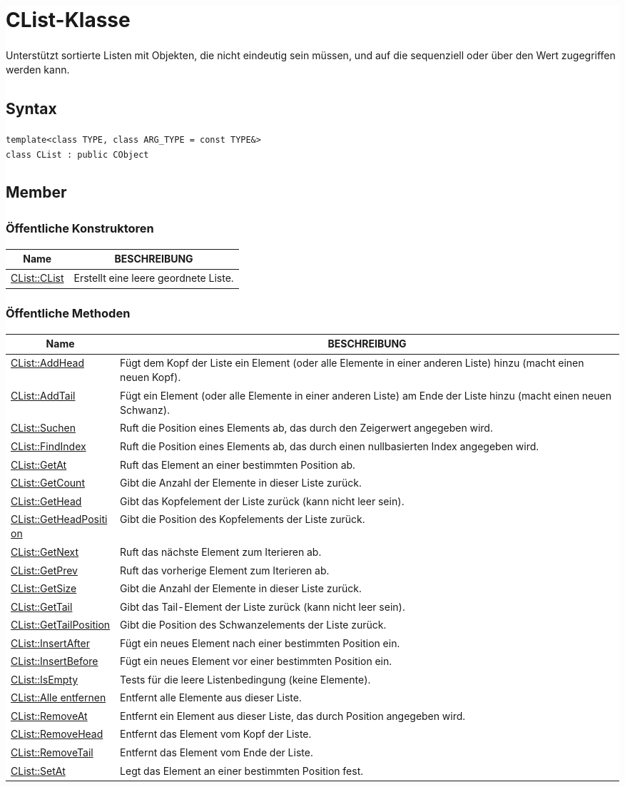 # <a name="clist-class"></a>CList-Klasse

Unterstützt sortierte Listen mit Objekten, die nicht eindeutig sein müssen, und auf die sequenziell oder über den Wert zugegriffen werden kann.

## <a name="syntax"></a>Syntax

```
template<class TYPE, class ARG_TYPE = const TYPE&>
class CList : public CObject
```

## <a name="members"></a>Member

### <a name="public-constructors"></a>Öffentliche Konstruktoren

|Name|BESCHREIBUNG|
|----------|-----------------|
|[CList::CList](#clist)|Erstellt eine leere geordnete Liste.|

### <a name="public-methods"></a>Öffentliche Methoden

|Name|BESCHREIBUNG|
|----------|-----------------|
|[CList::AddHead](#addhead)|Fügt dem Kopf der Liste ein Element (oder alle Elemente in einer anderen Liste) hinzu (macht einen neuen Kopf).|
|[CList::AddTail](#addtail)|Fügt ein Element (oder alle Elemente in einer anderen Liste) am Ende der Liste hinzu (macht einen neuen Schwanz).|
|[CList::Suchen](#find)|Ruft die Position eines Elements ab, das durch den Zeigerwert angegeben wird.|
|[CList::FindIndex](#findindex)|Ruft die Position eines Elements ab, das durch einen nullbasierten Index angegeben wird.|
|[CList::GetAt](#getat)|Ruft das Element an einer bestimmten Position ab.|
|[CList::GetCount](#getcount)|Gibt die Anzahl der Elemente in dieser Liste zurück.|
|[CList::GetHead](#gethead)|Gibt das Kopfelement der Liste zurück (kann nicht leer sein).|
|[CList::GetHeadPosition](#getheadposition)|Gibt die Position des Kopfelements der Liste zurück.|
|[CList::GetNext](#getnext)|Ruft das nächste Element zum Iterieren ab.|
|[CList::GetPrev](#getprev)|Ruft das vorherige Element zum Iterieren ab.|
|[CList::GetSize](#getsize)|Gibt die Anzahl der Elemente in dieser Liste zurück.|
|[CList::GetTail](#gettail)|Gibt das Tail-Element der Liste zurück (kann nicht leer sein).|
|[CList::GetTailPosition](#gettailposition)|Gibt die Position des Schwanzelements der Liste zurück.|
|[CList::InsertAfter](#insertafter)|Fügt ein neues Element nach einer bestimmten Position ein.|
|[CList::InsertBefore](#insertbefore)|Fügt ein neues Element vor einer bestimmten Position ein.|
|[CList::IsEmpty](#isempty)|Tests für die leere Listenbedingung (keine Elemente).|
|[CList::Alle entfernen](#removeall)|Entfernt alle Elemente aus dieser Liste.|
|[CList::RemoveAt](#removeat)|Entfernt ein Element aus dieser Liste, das durch Position angegeben wird.|
|[CList::RemoveHead](#removehead)|Entfernt das Element vom Kopf der Liste.|
|[CList::RemoveTail](#removetail)|Entfernt das Element vom Ende der Liste.|
|[CList::SetAt](#setat)|Legt das Element an einer bestimmten Position fest.|
